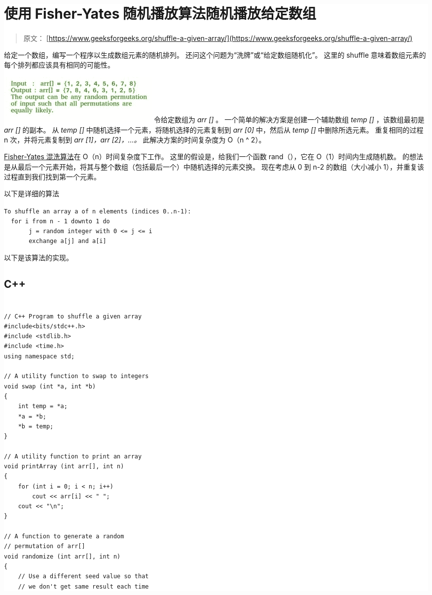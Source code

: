 # 使用 Fisher-Yates 随机播放算法随机播放给定数组

> 原文： [https://www.geeksforgeeks.org/shuffle-a-given-array/](https://www.geeksforgeeks.org/shuffle-a-given-array/)

给定一个数组，编写一个程序以生成数组元素的随机排列。 还问这个问题为“洗牌”或“给定数组随机化”。 这里的 shuffle 意味着数组元素的每个排列都应该具有相同的可能性。

![shuffle-array](img/59ddf5216a59d4898c9e512c0da3cca6.png)
令给定数组为 *arr []* 。 一个简单的解决方案是创建一个辅助数组 *temp []* ，该数组最初是 *arr []* 的副本。 从 *temp []* 中随机选择一个元素，将随机选择的元素复制到 *arr [0]* 中，然后从 *temp []* 中删除所选元素。 重复相同的过程 n 次，并将元素复制到 *arr [1]，arr [2]，…。* 此解决方案的时间复杂度为 O（n ^ 2）。

[Fisher-Yates 混洗算法](http://en.wikipedia.org/wiki/Fisher%E2%80%93Yates_shuffle#The_modern_algorithm)在 O（n）时间复杂度下工作。 这里的假设是，给我们一个函数 rand（），它在 O（1）时间内生成随机数。
的想法是从最后一个元素开始，将其与整个数组（包括最后一个）中随机选择的元素交换。 现在考虑从 0 到 n-2 的数组（大小减小 1），并重复该过程直到我们找到第一个元素。

以下是详细的算法

```
To shuffle an array a of n elements (indices 0..n-1):
  for i from n - 1 downto 1 do
       j = random integer with 0 <= j <= i
       exchange a[j] and a[i]

```

以下是该算法的实现。

## C++ 

```

// C++ Program to shuffle a given array  
#include<bits/stdc++.h>  
#include <stdlib.h>  
#include <time.h>  
using namespace std;  

// A utility function to swap to integers  
void swap (int *a, int *b)  
{  
    int temp = *a;  
    *a = *b;  
    *b = temp;  
}  

// A utility function to print an array  
void printArray (int arr[], int n)  
{  
    for (int i = 0; i < n; i++)  
        cout << arr[i] << " ";  
    cout << "\n";  
}  

// A function to generate a random  
// permutation of arr[]  
void randomize (int arr[], int n)  
{  
    // Use a different seed value so that  
    // we don't get same result each time 
```